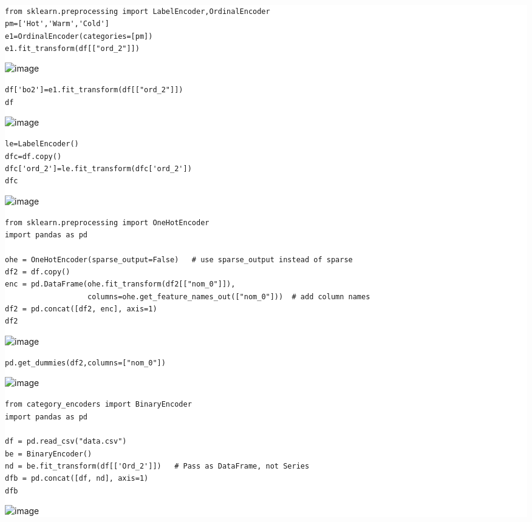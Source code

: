 ```
from sklearn.preprocessing import LabelEncoder,OrdinalEncoder
pm=['Hot','Warm','Cold']
e1=OrdinalEncoder(categories=[pm])
e1.fit_transform(df[["ord_2"]])
```
<img width="266" height="237" alt="image" src="https://github.com/user-attachments/assets/e2b54515-ab44-4fae-8f54-acf4abe4c973" />

```
df['bo2']=e1.fit_transform(df[["ord_2"]])
df
```
<img width="475" height="441" alt="image" src="https://github.com/user-attachments/assets/792f121a-568d-4483-b1ad-e1c9347dfd9f" />

```
le=LabelEncoder()
dfc=df.copy()
dfc['ord_2']=le.fit_transform(dfc['ord_2'])
dfc
```

<img width="504" height="435" alt="image" src="https://github.com/user-attachments/assets/7f7dc2a4-50c3-4a8b-a136-215933f4d3f1" />

```
from sklearn.preprocessing import OneHotEncoder
import pandas as pd

ohe = OneHotEncoder(sparse_output=False)   # use sparse_output instead of sparse
df2 = df.copy()
enc = pd.DataFrame(ohe.fit_transform(df2[["nom_0"]]),
                   columns=ohe.get_feature_names_out(["nom_0"]))  # add column names
df2 = pd.concat([df2, enc], axis=1)
df2
```

<img width="799" height="451" alt="image" src="https://github.com/user-attachments/assets/ad862be7-fc21-4ba3-843d-2886ae6c9a47" />

```
pd.get_dummies(df2,columns=["nom_0"])
```

<img width="1101" height="438" alt="image" src="https://github.com/user-attachments/assets/847acc3a-e6a4-45bf-90df-ddcdc622040a" />

```
from category_encoders import BinaryEncoder
import pandas as pd

df = pd.read_csv("data.csv")
be = BinaryEncoder()
nd = be.fit_transform(df[['Ord_2']])   # Pass as DataFrame, not Series
dfb = pd.concat([df, nd], axis=1)
dfb
```

<img width="923" height="443" alt="image" src="https://github.com/user-attachments/assets/d9985e2e-c529-44c7-b046-0260d60b5830" />
